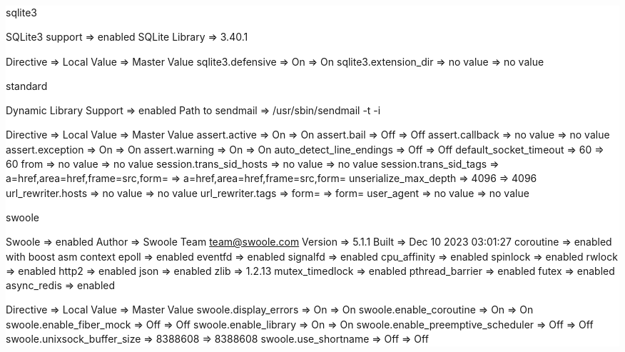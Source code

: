 sqlite3

SQLite3 support => enabled
SQLite Library => 3.40.1

Directive => Local Value => Master Value
sqlite3.defensive => On => On
sqlite3.extension_dir => no value => no value

standard

Dynamic Library Support => enabled
Path to sendmail => /usr/sbin/sendmail -t -i

Directive => Local Value => Master Value
assert.active => On => On
assert.bail => Off => Off
assert.callback => no value => no value
assert.exception => On => On
assert.warning => On => On
auto_detect_line_endings => Off => Off
default_socket_timeout => 60 => 60
from => no value => no value
session.trans_sid_hosts => no value => no value
session.trans_sid_tags => a=href,area=href,frame=src,form= => a=href,area=href,frame=src,form=
unserialize_max_depth => 4096 => 4096
url_rewriter.hosts => no value => no value
url_rewriter.tags => form= => form=
user_agent => no value => no value

swoole

Swoole => enabled
Author => Swoole Team <team@swoole.com>
Version => 5.1.1
Built => Dec 10 2023 03:01:27
coroutine => enabled with boost asm context
epoll => enabled
eventfd => enabled
signalfd => enabled
cpu_affinity => enabled
spinlock => enabled
rwlock => enabled
http2 => enabled
json => enabled
zlib => 1.2.13
mutex_timedlock => enabled
pthread_barrier => enabled
futex => enabled
async_redis => enabled

Directive => Local Value => Master Value
swoole.display_errors => On => On
swoole.enable_coroutine => On => On
swoole.enable_fiber_mock => Off => Off
swoole.enable_library => On => On
swoole.enable_preemptive_scheduler => Off => Off
swoole.unixsock_buffer_size => 8388608 => 8388608
swoole.use_shortname => Off => Off
